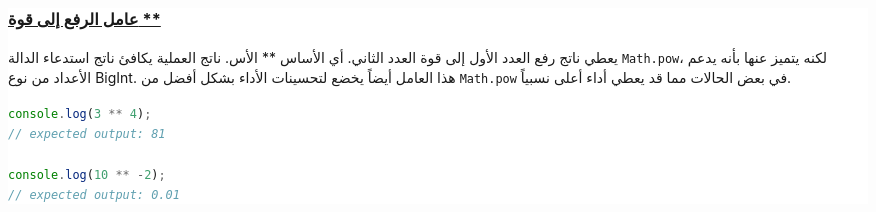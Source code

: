 ### [عامل الرفع إلى قوة \*\*](https://developer.mozilla.org/en-US/docs/Web/JavaScript/Reference/Operators/Exponentiation)

يعطي ناتج رفع العدد الأول إلى قوة العدد الثاني. أي الأساس ** الأس. ناتج العملية يكافئ ناتج استدعاء الدالة `Math.pow`، لكنه يتميز عنها بأنه يدعم الأعداد من نوع BigInt. هذا العامل أيضاً يخضع لتحسينات الأداء بشكل أفضل من `Math.pow` في بعض الحالات مما قد يعطي أداء أعلى نسبياً.

```javascript
console.log(3 ** 4);
// expected output: 81

console.log(10 ** -2);
// expected output: 0.01
```
